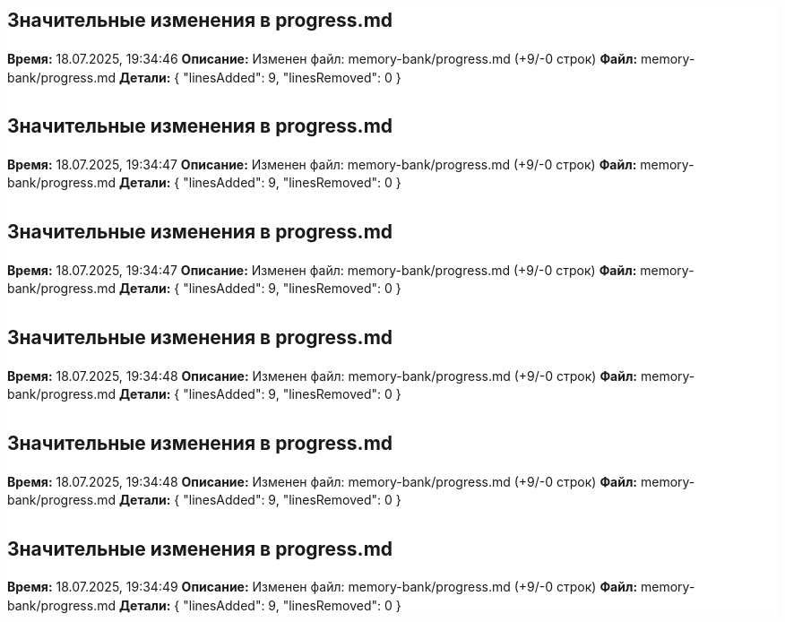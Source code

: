 ## Значительные изменения в progress.md
**Время:** 18.07.2025, 19:34:46
**Описание:** Изменен файл: memory-bank/progress.md (+9/-0 строк)
**Файл:** memory-bank/progress.md
**Детали:** {
  "linesAdded": 9,
  "linesRemoved": 0
}

## Значительные изменения в progress.md
**Время:** 18.07.2025, 19:34:47
**Описание:** Изменен файл: memory-bank/progress.md (+9/-0 строк)
**Файл:** memory-bank/progress.md
**Детали:** {
  "linesAdded": 9,
  "linesRemoved": 0
}

## Значительные изменения в progress.md
**Время:** 18.07.2025, 19:34:47
**Описание:** Изменен файл: memory-bank/progress.md (+9/-0 строк)
**Файл:** memory-bank/progress.md
**Детали:** {
  "linesAdded": 9,
  "linesRemoved": 0
}

## Значительные изменения в progress.md
**Время:** 18.07.2025, 19:34:48
**Описание:** Изменен файл: memory-bank/progress.md (+9/-0 строк)
**Файл:** memory-bank/progress.md
**Детали:** {
  "linesAdded": 9,
  "linesRemoved": 0
}

## Значительные изменения в progress.md
**Время:** 18.07.2025, 19:34:48
**Описание:** Изменен файл: memory-bank/progress.md (+9/-0 строк)
**Файл:** memory-bank/progress.md
**Детали:** {
  "linesAdded": 9,
  "linesRemoved": 0
}

## Значительные изменения в progress.md
**Время:** 18.07.2025, 19:34:49
**Описание:** Изменен файл: memory-bank/progress.md (+9/-0 строк)
**Файл:** memory-bank/progress.md
**Детали:** {
  "linesAdded": 9,
  "linesRemoved": 0
}
